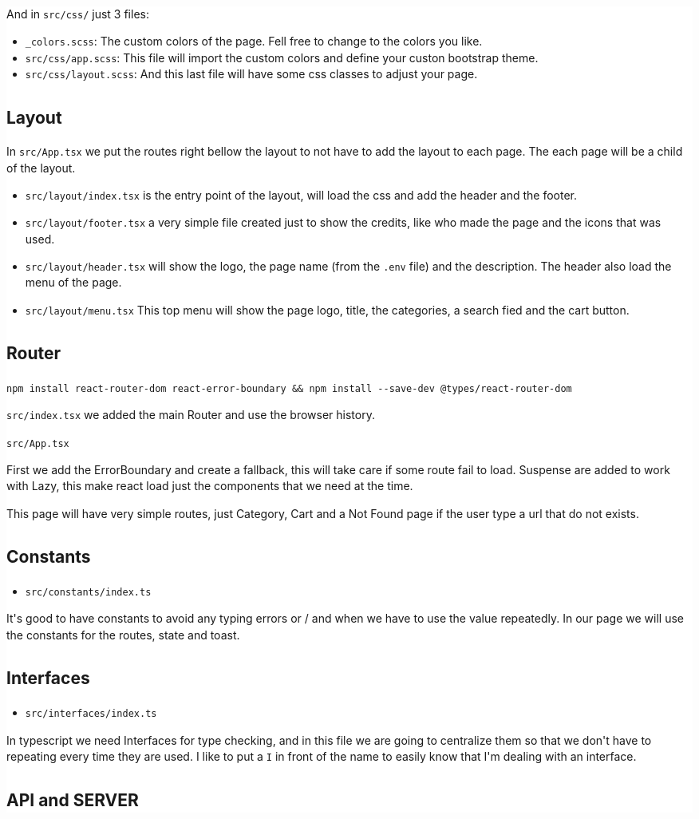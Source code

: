 And in `src/css/` just 3 files:

- `_colors.scss`: The custom colors of the page. Fell free to change to the colors you like.
- `src/css/app.scss`: This file will import the custom colors and define your custon bootstrap theme.
- `src/css/layout.scss`: And this last file will have some css classes to adjust your page.

## Layout

In `src/App.tsx` we put the routes right bellow the layout to not have to add the layout to each page. The each page will be a child of the layout.

- `src/layout/index.tsx` is the entry point of the layout, will load the css and add the header and the footer.

- `src/layout/footer.tsx` a very simple file created just to show the credits, like who made the page and the icons that was used.

- `src/layout/header.tsx` will show the logo, the page name (from the `.env` file) and the description. The header also load the menu of the page.

- `src/layout/menu.tsx` This top menu will show the page logo, title, the categories, a search fied and the cart button.

## Router

`npm install react-router-dom react-error-boundary && npm install --save-dev @types/react-router-dom`

`src/index.tsx` we added the main Router and use the browser history.

`src/App.tsx`

First we add the ErrorBoundary and create a fallback, this will take care if some route fail to load. Suspense are added to work with Lazy, this make react load just the components that we need at the time.

This page will have very simple routes, just Category, Cart and a Not Found page if the user type a url that do not exists.

## Constants

- `src/constants/index.ts`

It's good to have constants to avoid any typing errors or / and when we have to use the value repeatedly. In our page we will use the constants for the routes, state and toast.

## Interfaces

- `src/interfaces/index.ts`

In typescript we need Interfaces for type checking, and in this file we are going to centralize them so that we don't have to repeating every time they are used. I like to put a `I` in front of the name to easily know that I'm dealing with an interface.

## API and SERVER
